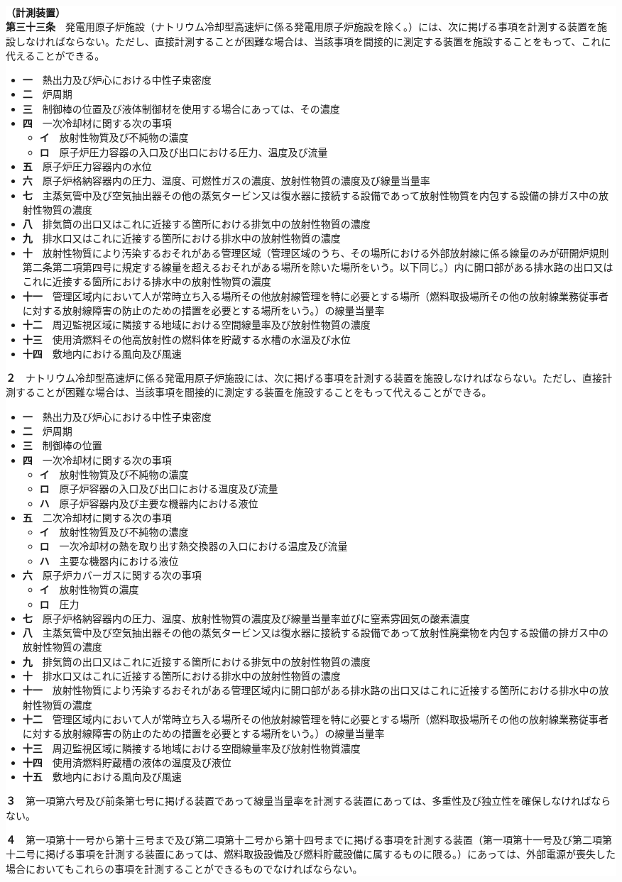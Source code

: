 **（計測装置）**  
**第三十三条**　発電用原子炉施設（ナトリウム冷却型高速炉に係る発電用原子炉施設を除く。）には、次に掲げる事項を計測する装置を施設しなければならない。ただし、直接計測することが困難な場合は、当該事項を間接的に測定する装置を施設することをもって、これに代えることができる。  
* **一**　熱出力及び炉心における中性子束密度  
* **二**　炉周期  
* **三**　制御棒の位置及び液体制御材を使用する場合にあっては、その濃度  
* **四**　一次冷却材に関する次の事項  
	* **イ**　放射性物質及び不純物の濃度  
	* **ロ**　原子炉圧力容器の入口及び出口における圧力、温度及び流量  
* **五**　原子炉圧力容器内の水位  
* **六**　原子炉格納容器内の圧力、温度、可燃性ガスの濃度、放射性物質の濃度及び線量当量率  
* **七**　主蒸気管中及び空気抽出器その他の蒸気タービン又は復水器に接続する設備であって放射性物質を内包する設備の排ガス中の放射性物質の濃度  
* **八**　排気筒の出口又はこれに近接する箇所における排気中の放射性物質の濃度  
* **九**　排水口又はこれに近接する箇所における排水中の放射性物質の濃度  
* **十**　放射性物質により汚染するおそれがある管理区域（管理区域のうち、その場所における外部放射線に係る線量のみが研開炉規則第二条第二項第四号に規定する線量を超えるおそれがある場所を除いた場所をいう。以下同じ。）内に開口部がある排水路の出口又はこれに近接する箇所における排水中の放射性物質の濃度  
* **十一**　管理区域内において人が常時立ち入る場所その他放射線管理を特に必要とする場所（燃料取扱場所その他の放射線業務従事者に対する放射線障害の防止のための措置を必要とする場所をいう。）の線量当量率  
* **十二**　周辺監視区域に隣接する地域における空間線量率及び放射性物質の濃度  
* **十三**　使用済燃料その他高放射性の燃料体を貯蔵する水槽の水温及び水位  
* **十四**　敷地内における風向及び風速  
  
**２**　ナトリウム冷却型高速炉に係る発電用原子炉施設には、次に掲げる事項を計測する装置を施設しなければならない。ただし、直接計測することが困難な場合は、当該事項を間接的に測定する装置を施設することをもって代えることができる。  
* **一**　熱出力及び炉心における中性子束密度  
* **二**　炉周期  
* **三**　制御棒の位置  
* **四**　一次冷却材に関する次の事項  
	* **イ**　放射性物質及び不純物の濃度  
	* **ロ**　原子炉容器の入口及び出口における温度及び流量  
	* **ハ**　原子炉容器内及び主要な機器内における液位  
* **五**　二次冷却材に関する次の事項  
	* **イ**　放射性物質及び不純物の濃度  
	* **ロ**　一次冷却材の熱を取り出す熱交換器の入口における温度及び流量  
	* **ハ**　主要な機器内における液位  
* **六**　原子炉カバーガスに関する次の事項  
	* **イ**　放射性物質の濃度  
	* **ロ**　圧力  
* **七**　原子炉格納容器内の圧力、温度、放射性物質の濃度及び線量当量率並びに窒素雰囲気の酸素濃度  
* **八**　主蒸気管中及び空気抽出器その他の蒸気タービン又は復水器に接続する設備であって放射性廃棄物を内包する設備の排ガス中の放射性物質の濃度  
* **九**　排気筒の出口又はこれに近接する箇所における排気中の放射性物質の濃度  
* **十**　排水口又はこれに近接する箇所における排水中の放射性物質の濃度  
* **十一**　放射性物質により汚染するおそれがある管理区域内に開口部がある排水路の出口又はこれに近接する箇所における排水中の放射性物質の濃度  
* **十二**　管理区域内において人が常時立ち入る場所その他放射線管理を特に必要とする場所（燃料取扱場所その他の放射線業務従事者に対する放射線障害の防止のための措置を必要とする場所をいう。）の線量当量率  
* **十三**　周辺監視区域に隣接する地域における空間線量率及び放射性物質濃度  
* **十四**　使用済燃料貯蔵槽の液体の温度及び液位  
* **十五**　敷地内における風向及び風速  
  
**３**　第一項第六号及び前条第七号に掲げる装置であって線量当量率を計測する装置にあっては、多重性及び独立性を確保しなければならない。  
  
**４**　第一項第十一号から第十三号まで及び第二項第十二号から第十四号までに掲げる事項を計測する装置（第一項第十一号及び第二項第十二号に掲げる事項を計測する装置にあっては、燃料取扱設備及び燃料貯蔵設備に属するものに限る。）にあっては、外部電源が喪失した場合においてもこれらの事項を計測することができるものでなければならない。  
  